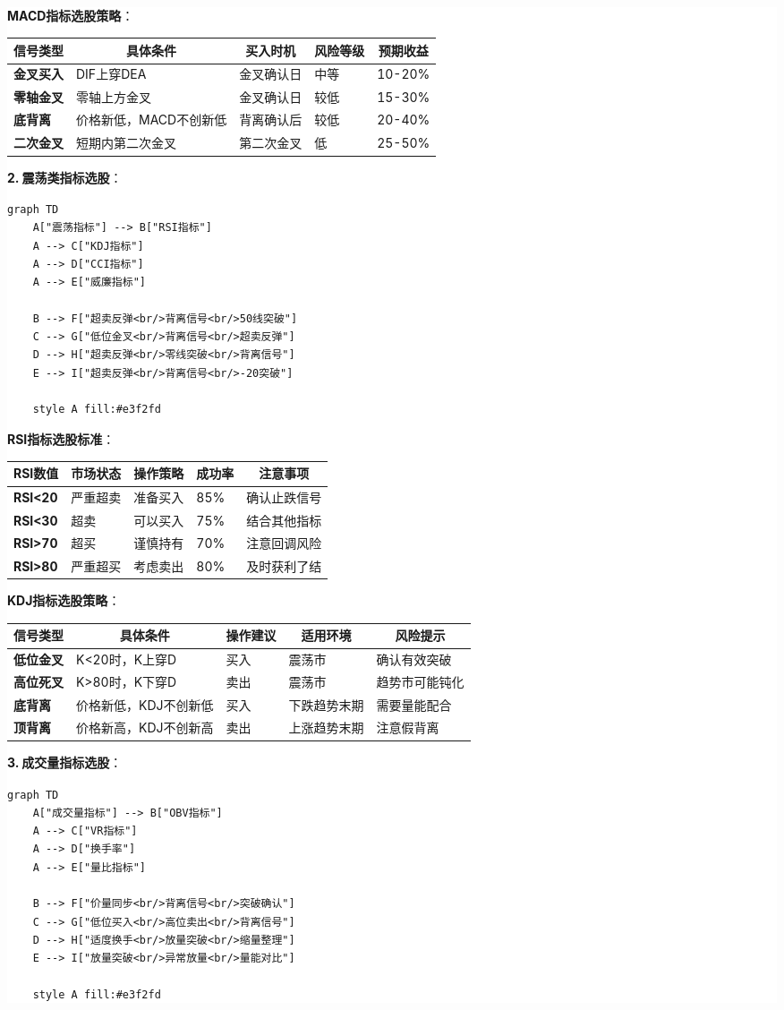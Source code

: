 **MACD指标选股策略**：

| 信号类型 | 具体条件 | 买入时机 | 风险等级 | 预期收益 |
|----------|----------|----------|----------|----------|
| **金叉买入** | DIF上穿DEA | 金叉确认日 | 中等 | 10-20% |
| **零轴金叉** | 零轴上方金叉 | 金叉确认日 | 较低 | 15-30% |
| **底背离** | 价格新低，MACD不创新低 | 背离确认后 | 较低 | 20-40% |
| **二次金叉** | 短期内第二次金叉 | 第二次金叉 | 低 | 25-50% |

**2. 震荡类指标选股**：

```mermaid
graph TD
    A["震荡指标"] --> B["RSI指标"]
    A --> C["KDJ指标"]
    A --> D["CCI指标"]
    A --> E["威廉指标"]
    
    B --> F["超卖反弹<br/>背离信号<br/>50线突破"]
    C --> G["低位金叉<br/>背离信号<br/>超卖反弹"]
    D --> H["超卖反弹<br/>零线突破<br/>背离信号"]
    E --> I["超卖反弹<br/>背离信号<br/>-20突破"]
    
    style A fill:#e3f2fd
```

**RSI指标选股标准**：

| RSI数值 | 市场状态 | 操作策略 | 成功率 | 注意事项 |
|---------|----------|----------|--------|----------|
| **RSI<20** | 严重超卖 | 准备买入 | 85% | 确认止跌信号 |
| **RSI<30** | 超卖 | 可以买入 | 75% | 结合其他指标 |
| **RSI>70** | 超买 | 谨慎持有 | 70% | 注意回调风险 |
| **RSI>80** | 严重超买 | 考虑卖出 | 80% | 及时获利了结 |

**KDJ指标选股策略**：

| 信号类型 | 具体条件 | 操作建议 | 适用环境 | 风险提示 |
|----------|----------|----------|----------|----------|
| **低位金叉** | K<20时，K上穿D | 买入 | 震荡市 | 确认有效突破 |
| **高位死叉** | K>80时，K下穿D | 卖出 | 震荡市 | 趋势市可能钝化 |
| **底背离** | 价格新低，KDJ不创新低 | 买入 | 下跌趋势末期 | 需要量能配合 |
| **顶背离** | 价格新高，KDJ不创新高 | 卖出 | 上涨趋势末期 | 注意假背离 |

**3. 成交量指标选股**：

```mermaid
graph TD
    A["成交量指标"] --> B["OBV指标"]
    A --> C["VR指标"]
    A --> D["换手率"]
    A --> E["量比指标"]
    
    B --> F["价量同步<br/>背离信号<br/>突破确认"]
    C --> G["低位买入<br/>高位卖出<br/>背离信号"]
    D --> H["适度换手<br/>放量突破<br/>缩量整理"]
    E --> I["放量突破<br/>异常放量<br/>量能对比"]
    
    style A fill:#e3f2fd
```
